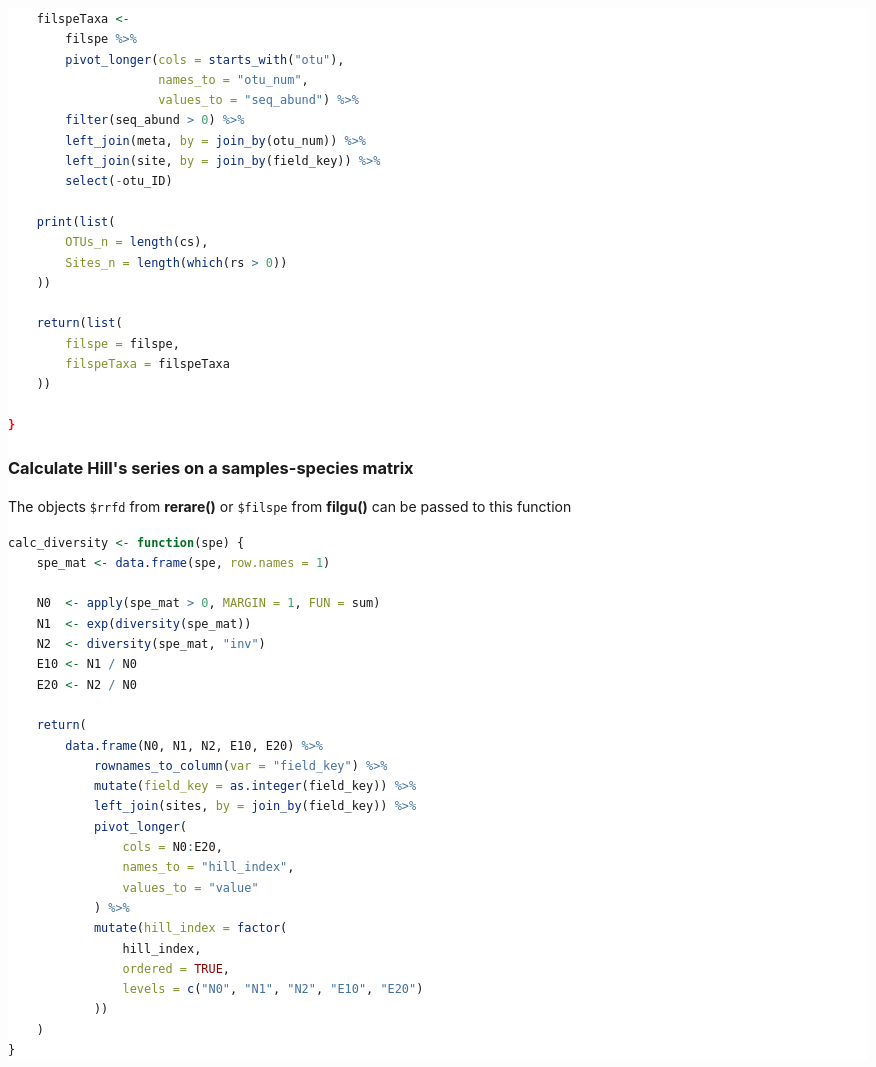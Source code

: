 ```r
    filspeTaxa <- 
        filspe %>% 
        pivot_longer(cols = starts_with("otu"), 
                     names_to = "otu_num", 
                     values_to = "seq_abund") %>% 
        filter(seq_abund > 0) %>% 
        left_join(meta, by = join_by(otu_num)) %>% 
        left_join(site, by = join_by(field_key)) %>% 
        select(-otu_ID)
    
    print(list(
        OTUs_n = length(cs),
        Sites_n = length(which(rs > 0))
    ))
    
    return(list(
        filspe = filspe,
        filspeTaxa = filspeTaxa
    ))
    
}
```


### Calculate Hill's series on a samples-species matrix
The objects `$rrfd` from **rerare()** or `$filspe` from **filgu()** can be passed to this function


```r
calc_diversity <- function(spe) {
    spe_mat <- data.frame(spe, row.names = 1)
    
    N0  <- apply(spe_mat > 0, MARGIN = 1, FUN = sum)
    N1  <- exp(diversity(spe_mat))
    N2  <- diversity(spe_mat, "inv")
    E10 <- N1 / N0
    E20 <- N2 / N0
    
    return(
        data.frame(N0, N1, N2, E10, E20) %>%
            rownames_to_column(var = "field_key") %>%
            mutate(field_key = as.integer(field_key)) %>%
            left_join(sites, by = join_by(field_key)) %>%
            pivot_longer(
                cols = N0:E20,
                names_to = "hill_index",
                values_to = "value"
            ) %>%
            mutate(hill_index = factor(
                hill_index,
                ordered = TRUE,
                levels = c("N0", "N1", "N2", "E10", "E20")
            ))
    )
}
```
